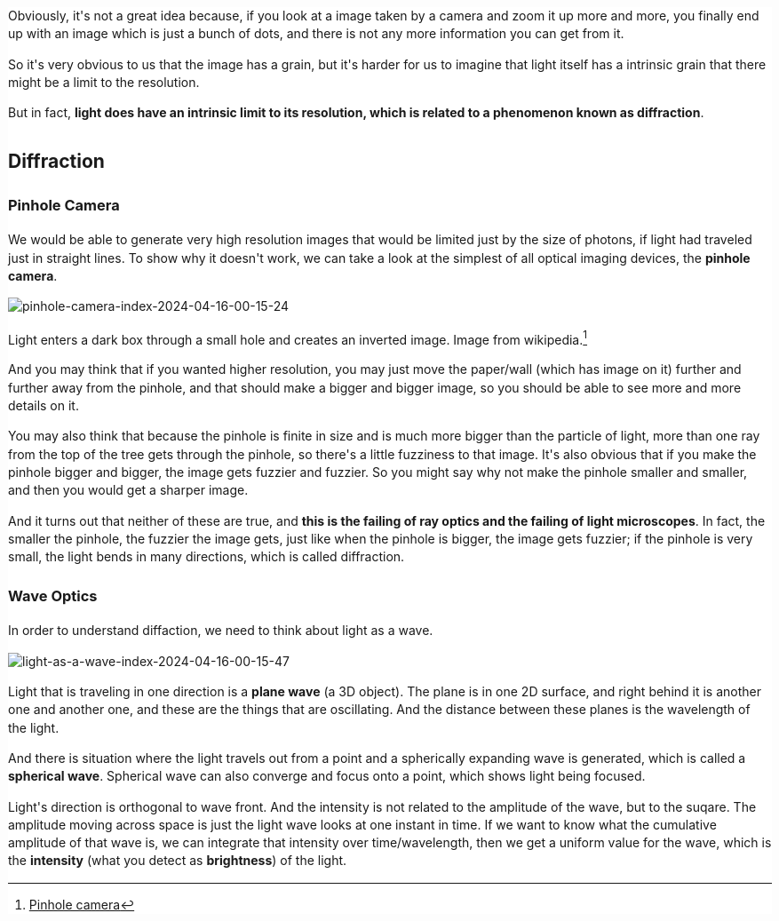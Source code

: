 Obviously, it's not a great idea because, if you look at a image taken by a camera and zoom it up more and more, you finally end up with an image which is just a bunch of dots, and there is not any more information you can get from it.

So it's very obvious to us that the image has a grain, but it's harder for us to imagine that light itself has a intrinsic grain that there might be a limit to the resolution.

But in fact, **light does have an intrinsic limit to its resolution, which is related to a phenomenon known as diffraction**.

## Diffraction

### Pinhole Camera

We would be able to generate very high resolution images that would be limited just by the size of photons, if light had traveled just in straight lines. To show why it doesn't work, we can take a look at the simplest of all optical imaging devices, the **pinhole camera**.

![pinhole-camera-index-2024-04-16-00-15-24](https://lfs.zhenhuang.top/images/pinhole-camera-index-2024-04-16-00-15-24.png#small)

<span class="caption">Light enters a dark box through a small hole and creates an inverted image. Image from wikipedia.[^2]</span>

And you may think that if you wanted higher resolution, you may just move the paper/wall (which has image on it) further and further away from the pinhole, and that should make a bigger and bigger image, so you should be able to see more and more details on it.

You may also think that because the pinhole is finite in size and is much more bigger than the particle of light, more than one ray from the top of the tree gets through the pinhole, so there's a little fuzziness to that image. It's also obvious that if you make the pinhole bigger and bigger, the image gets fuzzier and fuzzier. So you might say why not make the pinhole smaller and smaller, and then you would get a sharper image.

And it turns out that neither of these are true, and **this is the failing of ray optics and the failing of light microscopes**. In fact, the smaller the pinhole, the fuzzier the image gets, just like when the pinhole is bigger, the image gets fuzzier; if the pinhole is very small, the light bends in many directions, which is called diffraction.

### Wave Optics

In order to understand diffaction, we need to think about light as a wave.

![light-as-a-wave-index-2024-04-16-00-15-47](https://lfs.zhenhuang.top/images/light-as-a-wave-index-2024-04-16-00-15-47.png#small)

Light that is traveling in one direction is a **plane wave** (a 3D object). The plane is in one 2D surface, and right behind it is another one and another one, and these are the things that are oscillating. And the distance between these planes is the wavelength of the light.

And there is situation where the light travels out from a point and a spherically expanding wave is generated, which is called a **spherical wave**. Spherical wave can also converge and focus onto a point, which shows light being focused.

Light's direction is orthogonal to wave front. And the intensity is not related to the amplitude of the wave, but to the suqare. The amplitude moving across space is just the light wave looks at one instant in time. If we want to know what the cumulative amplitude of that wave is, we can integrate that intensity over time/wavelength, then we get a uniform value for the wave, which is the **intensity** (what you detect as **brightness**) of the light.


[^1]: [Microscopy: Diffraction (Jeff Lichtman)](https://www.youtube.com/watch?v=V8JXPqDWFcM)
[^2]: [Pinhole camera](https://en.wikipedia.org/wiki/Pinhole_camera)
[^3]: [What if the particles in the double slit experiment were conscious? Could you ask them which slit they went through afterwards? Ask a Mathematician / Ask a Physicist](https://www.askamathematician.com/2020/05/q-what-if-the-particles-in-the-double-slit-experiment-were-conscious-could-you-ask-them-which-slit-they-went-through-afterwards/)
[^4]: [Double slit experiment | Anton Paar Wiki](https://wiki.anton-paar.com/tr-tr/cift-yarik-deneyi/)
[^5]: [Microscopy: Point Spread Function (Jeff Lichtman)](https://www.youtube.com/watch?v=JQy94K94nL0)